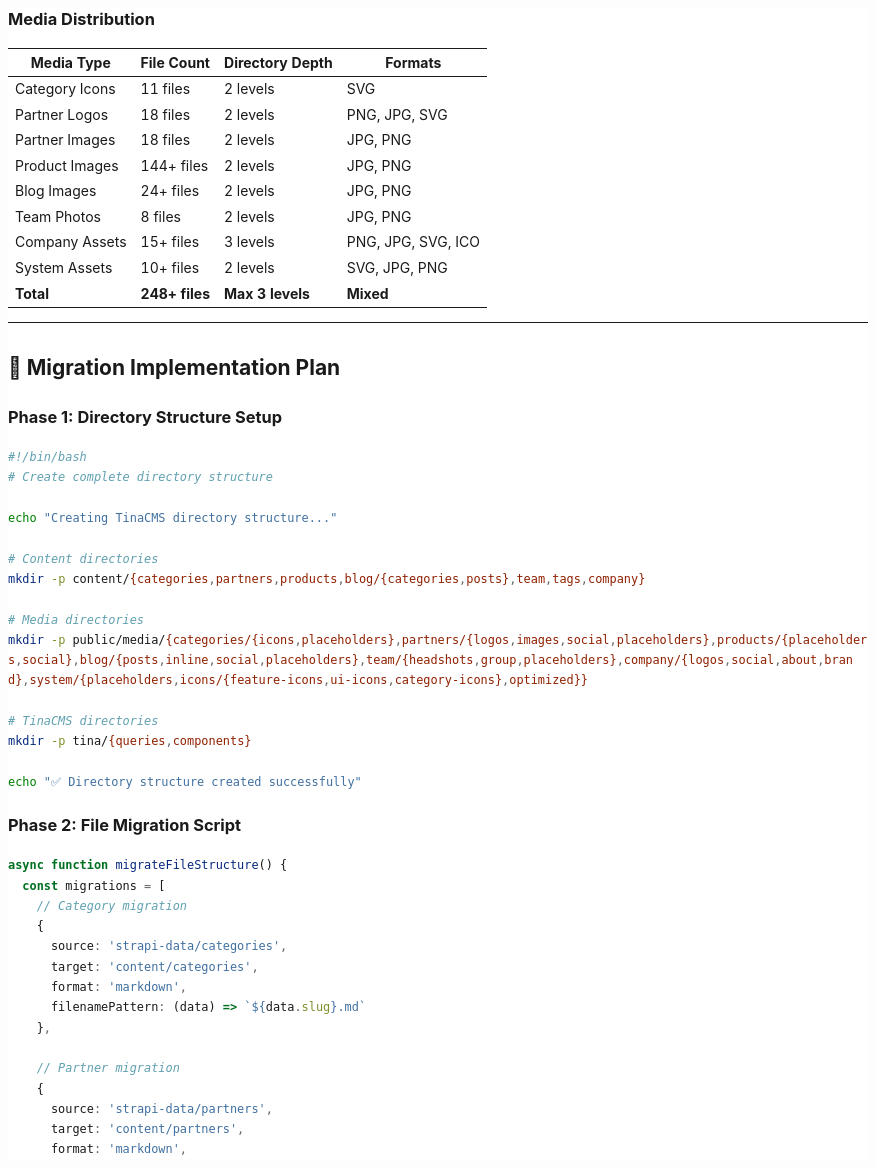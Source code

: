 ### Media Distribution  
| Media Type | File Count | Directory Depth | Formats |
|-----------|------------|-----------------|---------|
| Category Icons | 11 files | 2 levels | SVG |
| Partner Logos | 18 files | 2 levels | PNG, JPG, SVG |
| Partner Images | 18 files | 2 levels | JPG, PNG |
| Product Images | 144+ files | 2 levels | JPG, PNG |
| Blog Images | 24+ files | 2 levels | JPG, PNG |
| Team Photos | 8 files | 2 levels | JPG, PNG |
| Company Assets | 15+ files | 3 levels | PNG, JPG, SVG, ICO |
| System Assets | 10+ files | 2 levels | SVG, JPG, PNG |
| **Total** | **248+ files** | **Max 3 levels** | **Mixed** |

---

## 🎯 Migration Implementation Plan

### Phase 1: Directory Structure Setup
```bash
#!/bin/bash
# Create complete directory structure

echo "Creating TinaCMS directory structure..."

# Content directories
mkdir -p content/{categories,partners,products,blog/{categories,posts},team,tags,company}

# Media directories  
mkdir -p public/media/{categories/{icons,placeholders},partners/{logos,images,social,placeholders},products/{placeholders,social},blog/{posts,inline,social,placeholders},team/{headshots,group,placeholders},company/{logos,social,about,brand},system/{placeholders,icons/{feature-icons,ui-icons,category-icons},optimized}}

# TinaCMS directories
mkdir -p tina/{queries,components}

echo "✅ Directory structure created successfully"
```

### Phase 2: File Migration Script
```typescript
async function migrateFileStructure() {
  const migrations = [
    // Category migration
    {
      source: 'strapi-data/categories',
      target: 'content/categories',
      format: 'markdown',
      filenamePattern: (data) => `${data.slug}.md`
    },
    
    // Partner migration
    {
      source: 'strapi-data/partners',
      target: 'content/partners', 
      format: 'markdown',
```